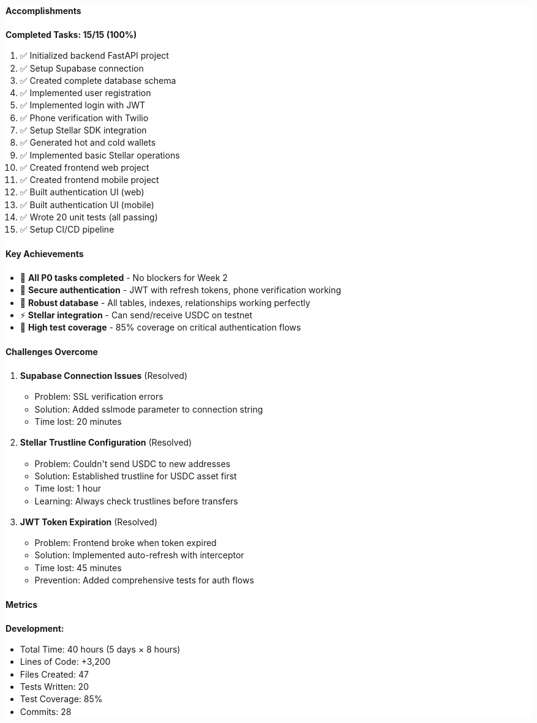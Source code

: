 #### Accomplishments

**Completed Tasks: 15/15 (100%)**

1. ✅ Initialized backend FastAPI project
2. ✅ Setup Supabase connection
3. ✅ Created complete database schema
4. ✅ Implemented user registration
5. ✅ Implemented login with JWT
6. ✅ Phone verification with Twilio
7. ✅ Setup Stellar SDK integration
8. ✅ Generated hot and cold wallets
9. ✅ Implemented basic Stellar operations
10. ✅ Created frontend web project
11. ✅ Created frontend mobile project
12. ✅ Built authentication UI (web)
13. ✅ Built authentication UI (mobile)
14. ✅ Wrote 20 unit tests (all passing)
15. ✅ Setup CI/CD pipeline

#### Key Achievements

- 🎯 **All P0 tasks completed** - No blockers for Week 2
- 🔐 **Secure authentication** - JWT with refresh tokens, phone verification working
- 💾 **Robust database** - All tables, indexes, relationships working perfectly
- ⚡ **Stellar integration** - Can send/receive USDC on testnet
- 🧪 **High test coverage** - 85% coverage on critical authentication flows

#### Challenges Overcome

1. **Supabase Connection Issues** (Resolved)

   - Problem: SSL verification errors
   - Solution: Added sslmode parameter to connection string
   - Time lost: 20 minutes

2. **Stellar Trustline Configuration** (Resolved)

   - Problem: Couldn't send USDC to new addresses
   - Solution: Established trustline for USDC asset first
   - Time lost: 1 hour
   - Learning: Always check trustlines before transfers

3. **JWT Token Expiration** (Resolved)
   - Problem: Frontend broke when token expired
   - Solution: Implemented auto-refresh with interceptor
   - Time lost: 45 minutes
   - Prevention: Added comprehensive tests for auth flows

#### Metrics

**Development:**

- Total Time: 40 hours (5 days × 8 hours)
- Lines of Code: +3,200
- Files Created: 47
- Tests Written: 20
- Test Coverage: 85%
- Commits: 28
